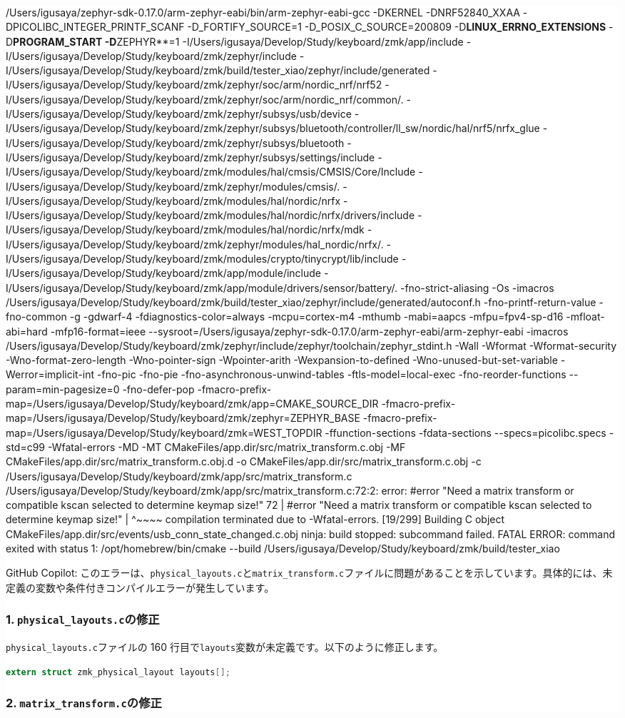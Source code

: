 /Users/igusaya/zephyr-sdk-0.17.0/arm-zephyr-eabi/bin/arm-zephyr-eabi-gcc -DKERNEL -DNRF52840_XXAA -DPICOLIBC_INTEGER_PRINTF_SCANF -D_FORTIFY_SOURCE=1 -D_POSIX_C_SOURCE=200809 -D**LINUX_ERRNO_EXTENSIONS** -D**PROGRAM_START -D**ZEPHYR**=1 -I/Users/igusaya/Develop/Study/keyboard/zmk/app/include -I/Users/igusaya/Develop/Study/keyboard/zmk/zephyr/include -I/Users/igusaya/Develop/Study/keyboard/zmk/build/tester_xiao/zephyr/include/generated -I/Users/igusaya/Develop/Study/keyboard/zmk/zephyr/soc/arm/nordic_nrf/nrf52 -I/Users/igusaya/Develop/Study/keyboard/zmk/zephyr/soc/arm/nordic_nrf/common/. -I/Users/igusaya/Develop/Study/keyboard/zmk/zephyr/subsys/usb/device -I/Users/igusaya/Develop/Study/keyboard/zmk/zephyr/subsys/bluetooth/controller/ll_sw/nordic/hal/nrf5/nrfx_glue -I/Users/igusaya/Develop/Study/keyboard/zmk/zephyr/subsys/bluetooth -I/Users/igusaya/Develop/Study/keyboard/zmk/zephyr/subsys/settings/include -I/Users/igusaya/Develop/Study/keyboard/zmk/modules/hal/cmsis/CMSIS/Core/Include -I/Users/igusaya/Develop/Study/keyboard/zmk/zephyr/modules/cmsis/. -I/Users/igusaya/Develop/Study/keyboard/zmk/modules/hal/nordic/nrfx -I/Users/igusaya/Develop/Study/keyboard/zmk/modules/hal/nordic/nrfx/drivers/include -I/Users/igusaya/Develop/Study/keyboard/zmk/modules/hal/nordic/nrfx/mdk -I/Users/igusaya/Develop/Study/keyboard/zmk/zephyr/modules/hal_nordic/nrfx/. -I/Users/igusaya/Develop/Study/keyboard/zmk/modules/crypto/tinycrypt/lib/include -I/Users/igusaya/Develop/Study/keyboard/zmk/app/module/include -I/Users/igusaya/Develop/Study/keyboard/zmk/app/module/drivers/sensor/battery/. -fno-strict-aliasing -Os -imacros /Users/igusaya/Develop/Study/keyboard/zmk/build/tester_xiao/zephyr/include/generated/autoconf.h -fno-printf-return-value -fno-common -g -gdwarf-4 -fdiagnostics-color=always -mcpu=cortex-m4 -mthumb -mabi=aapcs -mfpu=fpv4-sp-d16 -mfloat-abi=hard -mfp16-format=ieee --sysroot=/Users/igusaya/zephyr-sdk-0.17.0/arm-zephyr-eabi/arm-zephyr-eabi -imacros /Users/igusaya/Develop/Study/keyboard/zmk/zephyr/include/zephyr/toolchain/zephyr_stdint.h -Wall -Wformat -Wformat-security -Wno-format-zero-length -Wno-pointer-sign -Wpointer-arith -Wexpansion-to-defined -Wno-unused-but-set-variable -Werror=implicit-int -fno-pic -fno-pie -fno-asynchronous-unwind-tables -ftls-model=local-exec -fno-reorder-functions --param=min-pagesize=0 -fno-defer-pop -fmacro-prefix-map=/Users/igusaya/Develop/Study/keyboard/zmk/app=CMAKE_SOURCE_DIR -fmacro-prefix-map=/Users/igusaya/Develop/Study/keyboard/zmk/zephyr=ZEPHYR_BASE -fmacro-prefix-map=/Users/igusaya/Develop/Study/keyboard/zmk=WEST_TOPDIR -ffunction-sections -fdata-sections --specs=picolibc.specs -std=c99 -Wfatal-errors -MD -MT CMakeFiles/app.dir/src/matrix_transform.c.obj -MF CMakeFiles/app.dir/src/matrix_transform.c.obj.d -o CMakeFiles/app.dir/src/matrix_transform.c.obj -c /Users/igusaya/Develop/Study/keyboard/zmk/app/src/matrix_transform.c
/Users/igusaya/Develop/Study/keyboard/zmk/app/src/matrix_transform.c:72:2: error: #error "Need a matrix transform or compatible kscan selected to determine keymap size!"
72 | #error "Need a matrix transform or compatible kscan selected to determine keymap size!"
| ^~~~~
compilation terminated due to -Wfatal-errors.
[19/299] Building C object CMakeFiles/app.dir/src/events/usb_conn_state_changed.c.obj
ninja: build stopped: subcommand failed.
FATAL ERROR: command exited with status 1: /opt/homebrew/bin/cmake --build /Users/igusaya/Develop/Study/keyboard/zmk/build/tester_xiao

GitHub Copilot: このエラーは、`physical_layouts.c`と`matrix_transform.c`ファイルに問題があることを示しています。具体的には、未定義の変数や条件付きコンパイルエラーが発生しています。

### 1. `physical_layouts.c`の修正

`physical_layouts.c`ファイルの 160 行目で`layouts`変数が未定義です。以下のように修正します。

```c
extern struct zmk_physical_layout layouts[];
```

### 2. `matrix_transform.c`の修正
